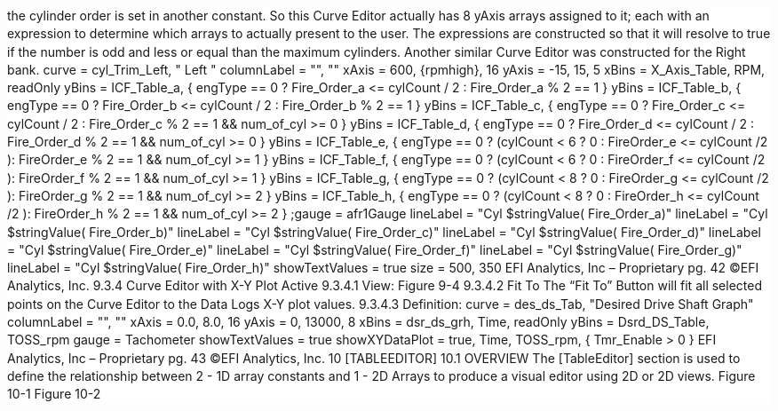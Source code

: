 the cylinder order is set in another constant. So this Curve Editor actually has 8 yAxis arrays assigned to it;
each with an expression to determine which arrays to actually present to the user. The expressions are
constructed so that it will resolve to true if the number is odd and less or equal than the maximum
cylinders. Another similar Curve Editor was constructed for the Right bank.
curve = cyl_Trim_Left, " Left "
columnLabel = "", ""
xAxis = 600, {rpmhigh}, 16
yAxis = -15, 15, 5
xBins = X_Axis_Table, RPM, readOnly
yBins = ICF_Table_a, { engType == 0 ? Fire_Order_a <= cylCount / 2 : Fire_Order_a % 2 == 1 }
yBins = ICF_Table_b, { engType == 0 ? Fire_Order_b <= cylCount / 2 : Fire_Order_b % 2 == 1 }
yBins = ICF_Table_c, { engType == 0 ? Fire_Order_c <= cylCount / 2 : Fire_Order_c % 2 == 1 && num_of_cyl >= 0 }
yBins = ICF_Table_d, { engType == 0 ? Fire_Order_d <= cylCount / 2 : Fire_Order_d % 2 == 1 && num_of_cyl >= 0 }
yBins = ICF_Table_e, { engType == 0 ? (cylCount < 6 ? 0 : FireOrder_e <= cylCount /2 ): FireOrder_e % 2 == 1 && num_of_cyl >= 1 }
yBins = ICF_Table_f, { engType == 0 ? (cylCount < 6 ? 0 : FireOrder_f <= cylCount /2 ): FireOrder_f % 2 == 1 && num_of_cyl >= 1 }
yBins = ICF_Table_g, { engType == 0 ? (cylCount < 8 ? 0 : FireOrder_g <= cylCount /2 ): FireOrder_g % 2 == 1 && num_of_cyl >= 2 }
yBins = ICF_Table_h, { engType == 0 ? (cylCount < 8 ? 0 : FireOrder_h <= cylCount /2 ): FireOrder_h % 2 == 1 && num_of_cyl >= 2 }
;gauge = afr1Gauge
lineLabel = "Cyl $stringValue( Fire_Order_a)"
lineLabel = "Cyl $stringValue( Fire_Order_b)"
lineLabel = "Cyl $stringValue( Fire_Order_c)"
lineLabel = "Cyl $stringValue( Fire_Order_d)"
lineLabel = "Cyl $stringValue( Fire_Order_e)"
lineLabel = "Cyl $stringValue( Fire_Order_f)"
lineLabel = "Cyl $stringValue( Fire_Order_g)"
lineLabel = "Cyl $stringValue( Fire_Order_h)"
showTextValues = true
size = 500, 350
EFI Analytics, Inc – Proprietary
pg. 42 ©EFI Analytics, Inc.
9.3.4 Curve Editor with X-Y Plot Active
9.3.4.1 View:
Figure 9-4
9.3.4.2 Fit To
The “Fit To” Button will fit all selected points on the Curve Editor to the Data Logs X-Y plot values.
9.3.4.3 Definition:
curve = des_ds_Tab, "Desired Drive Shaft Graph"
columnLabel = "", ""
xAxis = 0.0, 8.0, 16
yAxis = 0, 13000, 8
xBins = dsr_ds_grh, Time, readOnly
yBins = Dsrd_DS_Table, TOSS_rpm
gauge = Tachometer
showTextValues = true
showXYDataPlot = true, Time, TOSS_rpm, { Tmr_Enable > 0 }
EFI Analytics, Inc – Proprietary
pg. 43 ©EFI Analytics, Inc.
10 [TABLEEDITOR]
10.1 OVERVIEW
The [TableEditor] section is used to define the relationship between 2 - 1D array constants and 1 - 2D
Arrays to produce a visual editor using 2D or 2D views.
Figure 10-1
Figure 10-2